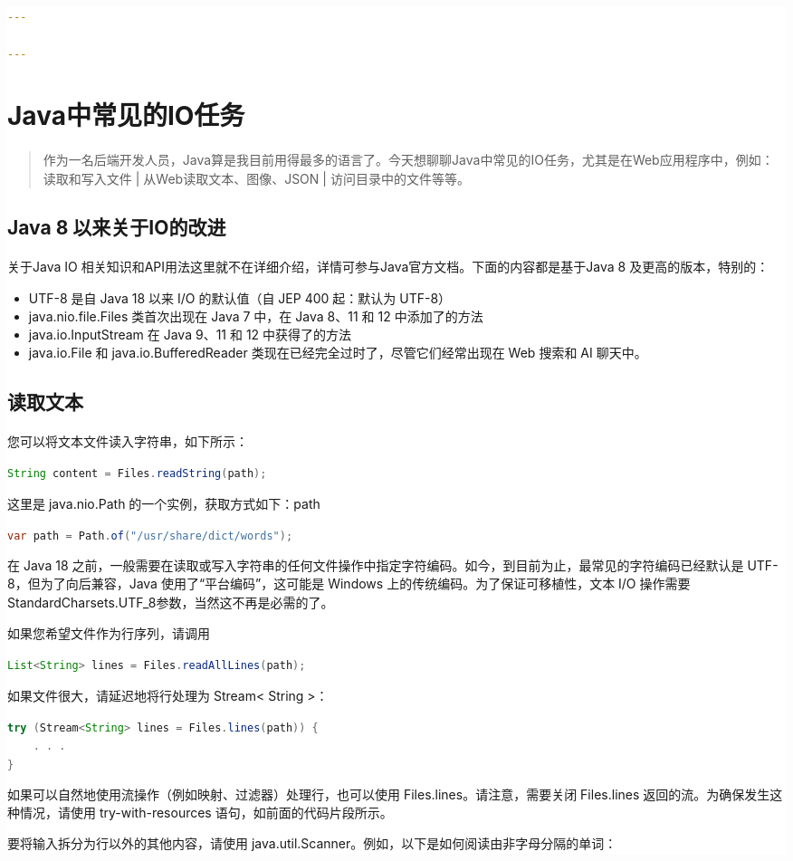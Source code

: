 ```yaml
---

---
```


# Java中常见的IO任务

> 作为一名后端开发人员，Java算是我目前用得最多的语言了。今天想聊聊Java中常见的IO任务，尤其是在Web应用程序中，例如：读取和写入文件 | 从Web读取文本、图像、JSON | 访问目录中的文件等等。


## Java 8 以来关于IO的改进

关于Java IO 相关知识和API用法这里就不在详细介绍，详情可参与Java官方文档。下面的内容都是基于Java 8 及更高的版本，特别的：

- UTF-8 是自 Java 18 以来 I/O 的默认值（自 JEP 400 起：默认为 UTF-8）
- java.nio.file.Files 类首次出现在 Java 7 中，在 Java 8、11 和 12 中添加了的方法
- java.io.InputStream 在 Java 9、11 和 12 中获得了的方法
- java.io.File 和 java.io.BufferedReader 类现在已经完全过时了，尽管它们经常出现在 Web 搜索和 AI 聊天中。

## 读取文本

您可以将文本文件读入字符串，如下所示：

```java
String content = Files.readString(path);
```

这里是 java.nio.Path 的一个实例，获取方式如下：path

```java
var path = Path.of("/usr/share/dict/words");
```

在 Java 18 之前，一般需要在读取或写入字符串的任何文件操作中指定字符编码。如今，到目前为止，最常见的字符编码已经默认是 UTF-8，但为了向后兼容，Java 使用了“平台编码”，这可能是 Windows 上的传统编码。为了保证可移植性，文本 I/O 操作需要StandardCharsets.UTF_8参数，当然这不再是必需的了。

如果您希望文件作为行序列，请调用

```java
List<String> lines = Files.readAllLines(path);
```

如果文件很大，请延迟地将行处理为 Stream< String >：

```java
try (Stream<String> lines = Files.lines(path)) {
    . . .
}
```

如果可以自然地使用流操作（例如映射、过滤器）处理行，也可以使用 Files.lines。请注意，需要关闭 Files.lines 返回的流。为确保发生这种情况，请使用 try-with-resources 语句，如前面的代码片段所示。

要将输入拆分为行以外的其他内容，请使用 java.util.Scanner。例如，以下是如何阅读由非字母分隔的单词：
